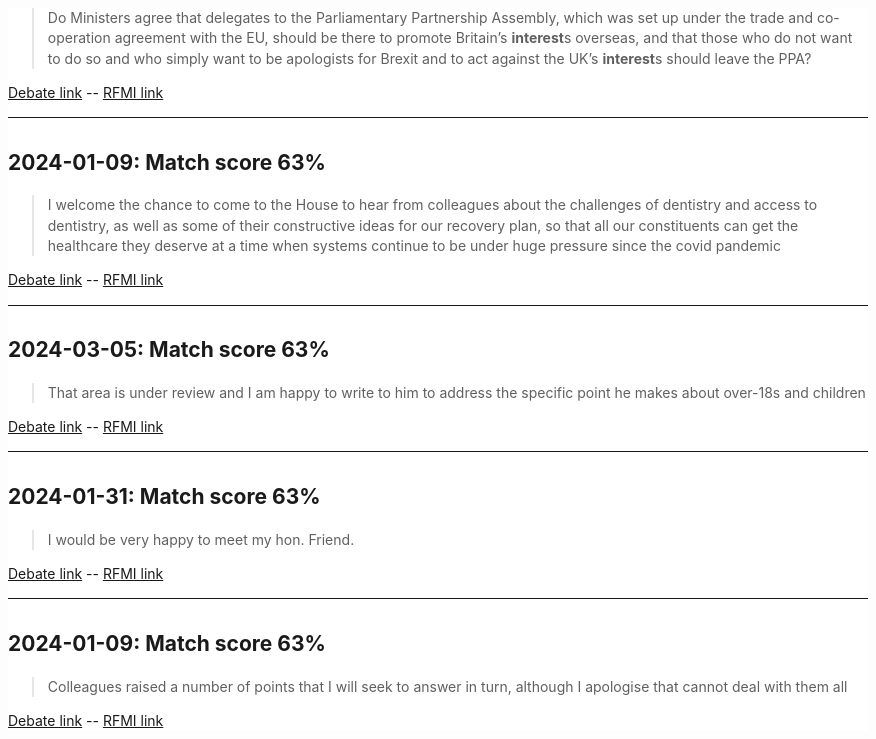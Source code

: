 >Do Ministers agree that delegates to the Parliamentary Partnership Assembly, which was set up under the trade and co-operation agreement with the EU, should be there to promote Britain’s **interest**s overseas, and that those who do not want to do so and who simply want to be apologists for Brexit and to act against the UK’s **interest**s should leave the PPA?

[Debate link](https://www.theyworkforyou.com/debates/?id=2023-09-14a.995.0)  --  [RFMI link](https://www.theyworkforyou.com/mp/24829/register)


---



## 2024-01-09: Match score 63%

>I welcome the chance to come to the House to hear from colleagues about the challenges of dentistry and access to dentistry, as well as some of their constructive ideas for our recovery plan, so that all our constituents can get the healthcare they deserve at a time when systems continue to be under huge pressure since the covid pandemic

[Debate link](https://www.theyworkforyou.com/debates/?id=2024-01-09b.219.0)  --  [RFMI link](https://www.theyworkforyou.com/mp/24829/register)


---



## 2024-03-05: Match score 63%

>That area is under review and I am happy to write to him to address the specific point he makes about over-18s and children

[Debate link](https://www.theyworkforyou.com/debates/?id=2024-03-05a.759.6)  --  [RFMI link](https://www.theyworkforyou.com/mp/24829/register)


---



## 2024-01-31: Match score 63%

>I would be very happy to meet my hon. Friend.

[Debate link](https://www.theyworkforyou.com/debates/?id=2024-01-31d.873.6)  --  [RFMI link](https://www.theyworkforyou.com/mp/24829/register)


---



## 2024-01-09: Match score 63%

>Colleagues raised a number of points that I will seek to answer in turn, although I apologise that cannot deal with them all

[Debate link](https://www.theyworkforyou.com/debates/?id=2024-01-09b.219.0)  --  [RFMI link](https://www.theyworkforyou.com/mp/24829/register)
